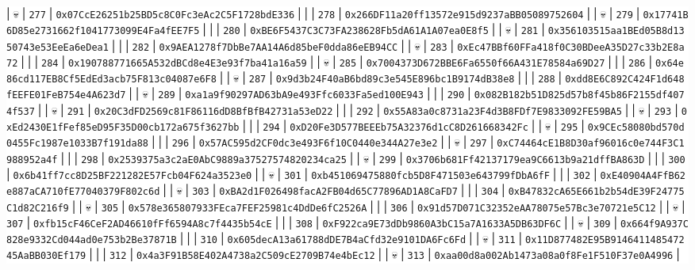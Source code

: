 | 💀 | `277` | `0x07CcE26251b25BD5c8C0Fc3eAc2C5F1728bdE336` |
|  | `278` | `0x266DF11a20ff13572e915d9237aBB05089752604` |
| 💀 | `279` | `0x17741B6D85e2731662f1041773099E4Fa4fEE7F5` |
|  | `280` | `0xBE6F5437C3C73FA238628Fb5dA61A1A07ea0E8f5` |
| 💀 | `281` | `0x356103515aa1BEd05B8d1350743e53EeEa6eDea1` |
|  | `282` | `0x9AEA1278f7DbBe7AA14A6d85beF0dda86eEB94CC` |
| 💀 | `283` | `0xEc47BBf60FFa418f0C30BDeeA35D27c33b2E8a72` |
|  | `284` | `0x190788771665A532dBCd8e4E3e93f7ba41a16a59` |
| 💀 | `285` | `0x7004373D672BBE6Fa6550f66A431E78584a69D27` |
|  | `286` | `0x64e86cd117EB8Cf5EdEd3acb75F813c04087e6F8` |
| 💀 | `287` | `0x9d3b24F40aB6bd89c3e545E896bc1B9174dB38e8` |
|  | `288` | `0xdd8E6C892C424F1d648fEEFE01FeB754e4A623d7` |
| 💀 | `289` | `0xa1a9f90297AD63bA9e493Ffc6033Fa5ed100E943` |
|  | `290` | `0x082B182b51D825d57b8f45b86F2155df4074f537` |
| 💀 | `291` | `0x20C3dFD2569c81F86116dD8BfBfB42731a53eD22` |
|  | `292` | `0x55A83a0c8731a23F4d3B8FDf7E9833092FE59BA5` |
| 💀 | `293` | `0xEd2430E1fFef85eD95F35D00cb172a675f3627bb` |
|  | `294` | `0xD20Fe3D577BEEEb75A32376d1cC8D261668342Fc` |
| 💀 | `295` | `0x9CEc58080bd570d0455Fc1987e1033B7f191da88` |
|  | `296` | `0x57AC595d2CF0dc3e493F6f10C0440e344A27e3e2` |
| 💀 | `297` | `0xC74464cE1B8D30af96016c0e744F3C1988952a4f` |
|  | `298` | `0x2539375a3c2aE0AbC9889a37527574820234ca25` |
| 💀 | `299` | `0x3706b681Ff42137179ea9C6613b9a21dffBA863D` |
|  | `300` | `0x6b41ff7cc8D25BF221282E57Fcb04F624a3523e0` |
| 💀 | `301` | `0xb451069475880fcb5D8F471503e643799fDbA6fF` |
|  | `302` | `0xE40904A4FfB62e887aCA710fE77040379F802c6d` |
| 💀 | `303` | `0xBA2d1F026498facA2FB04d65C77896AD1A8CaFD7` |
|  | `304` | `0xB47832cA65E661b2b54dE39F24775C1d82C216f9` |
| 💀 | `305` | `0x578e365807933FEca7FEF25981c4DdDe6fC2526A` |
|  | `306` | `0x91d57D071C32352eAA78075e57Bc3e70721e5C12` |
| 💀 | `307` | `0xfb15cF46CeF2AD46610fFf6594A8c7f4435b54cE` |
|  | `308` | `0xF922ca9E73dDb9860A3bC15a7A1633A5DB63DF6C` |
| 💀 | `309` | `0x664f9A937C828e9332Cd044ad0e753b2Be37871B` |
|  | `310` | `0x605decA13a61788dDE7B4aCfd32e9101DA6Fc6Fd` |
| 💀 | `311` | `0x11D877482E95B914641148547245AaBB030Ef179` |
|  | `312` | `0x4a3F91B58E402A4738a2C509cE2709B74e4bEc12` |
| 💀 | `313` | `0xaa00d8a002Ab1473a08a0f8Fe1F510F37e0A4996` |